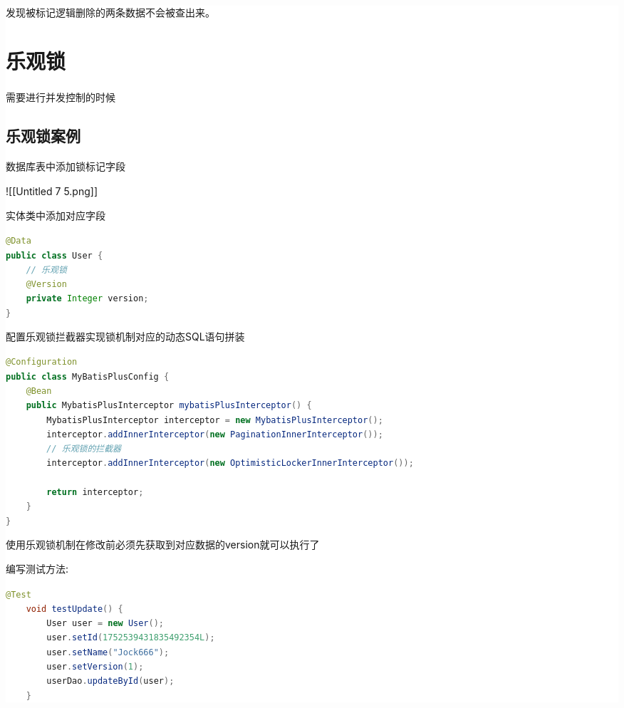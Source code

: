 发现被标记逻辑删除的两条数据不会被查出来。

# 乐观锁

需要进行并发控制的时候

## 乐观锁案例

数据库表中添加锁标记字段

![[Untitled 7 5.png]]

  

实体类中添加对应字段

```Java
@Data
public class User {
    // 乐观锁
    @Version
    private Integer version;
}
```

配置乐观锁拦截器实现锁机制对应的动态SQL语句拼装

```Java
@Configuration
public class MyBatisPlusConfig {
    @Bean
    public MybatisPlusInterceptor mybatisPlusInterceptor() {
        MybatisPlusInterceptor interceptor = new MybatisPlusInterceptor();
        interceptor.addInnerInterceptor(new PaginationInnerInterceptor());
        // 乐观锁的拦截器
        interceptor.addInnerInterceptor(new OptimisticLockerInnerInterceptor());

        return interceptor;
    }
}
```

使用乐观锁机制在修改前必须先获取到对应数据的version就可以执行了

编写测试方法:

```Java
@Test
    void testUpdate() {
        User user = new User();
        user.setId(1752539431835492354L);
        user.setName("Jock666");
        user.setVersion(1);
        userDao.updateById(user);
    }
```

